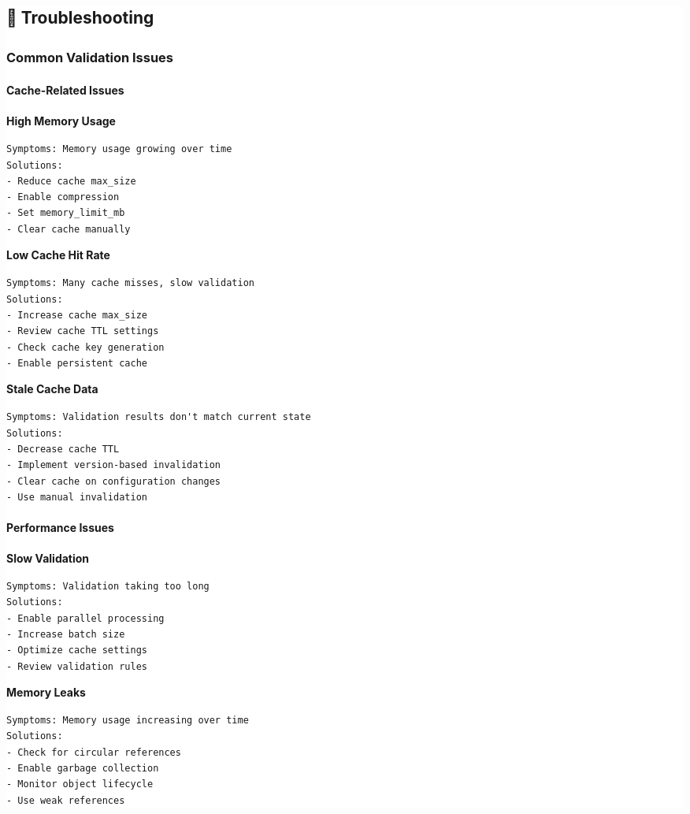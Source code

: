 
## 🔧 Troubleshooting

### Common Validation Issues

#### Cache-Related Issues

**High Memory Usage**
```
Symptoms: Memory usage growing over time
Solutions:
- Reduce cache max_size
- Enable compression
- Set memory_limit_mb
- Clear cache manually
```

**Low Cache Hit Rate**
```
Symptoms: Many cache misses, slow validation
Solutions:
- Increase cache max_size
- Review cache TTL settings
- Check cache key generation
- Enable persistent cache
```

**Stale Cache Data**
```
Symptoms: Validation results don't match current state
Solutions:
- Decrease cache TTL
- Implement version-based invalidation
- Clear cache on configuration changes
- Use manual invalidation
```

#### Performance Issues

**Slow Validation**
```
Symptoms: Validation taking too long
Solutions:
- Enable parallel processing
- Increase batch size
- Optimize cache settings
- Review validation rules
```

**Memory Leaks**
```
Symptoms: Memory usage increasing over time
Solutions:
- Check for circular references
- Enable garbage collection
- Monitor object lifecycle
- Use weak references
```
